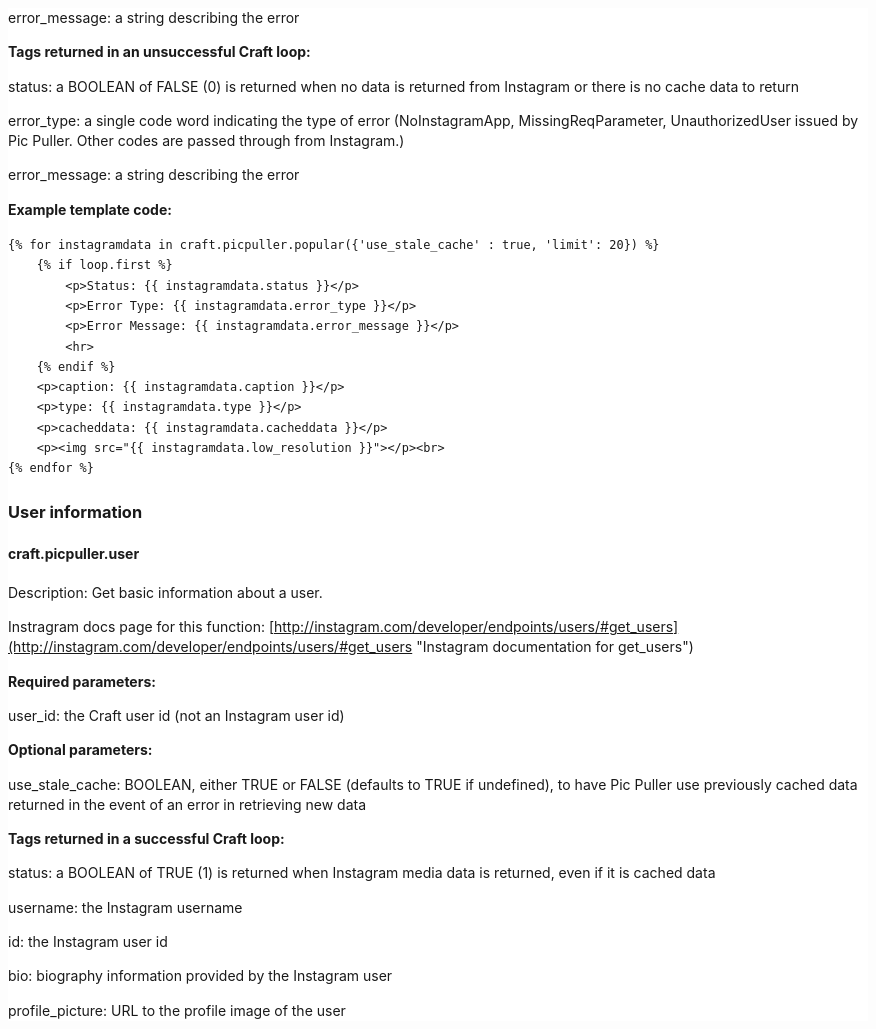 error_message: a string describing the error

**Tags returned in an unsuccessful Craft loop:**

status: a BOOLEAN of FALSE (0) is returned when no data is returned from Instagram or there is no cache data to return

error_type: a single code word indicating the type of error (NoInstagramApp, MissingReqParameter, UnauthorizedUser issued by Pic Puller. Other codes are passed through from Instagram.)

error_message: a string describing the error

**Example template code:**

	{% for instagramdata in craft.picpuller.popular({'use_stale_cache' : true, 'limit': 20}) %}
		{% if loop.first %}
			<p>Status: {{ instagramdata.status }}</p>
			<p>Error Type: {{ instagramdata.error_type }}</p>
			<p>Error Message: {{ instagramdata.error_message }}</p>
			<hr>
		{% endif %}
        <p>caption: {{ instagramdata.caption }}</p>
        <p>type: {{ instagramdata.type }}</p>
        <p>cacheddata: {{ instagramdata.cacheddata }}</p>
        <p><img src="{{ instagramdata.low_resolution }}"></p><br>
	{% endfor %}


### User information

#### craft.picpuller.user

Description: Get basic information about a user.

Instragram docs page for this function:
[http://instagram.com/developer/endpoints/users/#get_users](http://instagram.com/developer/endpoints/users/#get_users "Instagram documentation for get_users")

**Required parameters:**

user_id: the Craft user id (not an Instagram user id)

**Optional parameters:**

use_stale_cache: BOOLEAN, either TRUE or FALSE (defaults to TRUE if undefined), to have Pic Puller use previously cached data returned in the event of an error in retrieving new data

**Tags returned in a successful Craft loop:**

status: a BOOLEAN of TRUE (1) is returned when Instagram media data is returned, even if it is cached data

username: the Instagram username

id: the Instagram user id

bio: biography information provided by the Instagram user

profile_picture: URL to the profile image of the user
